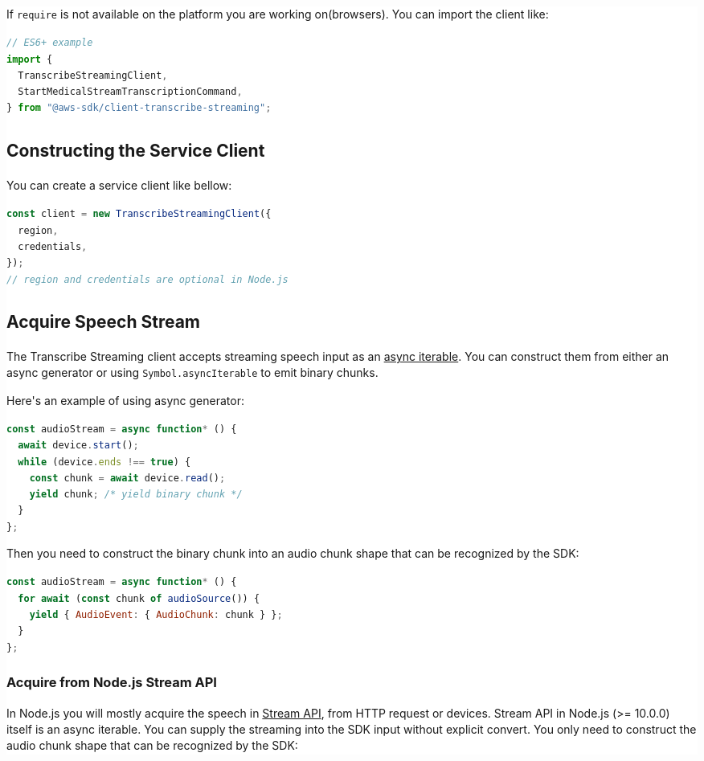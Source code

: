 If `require` is not available on the platform you are working on(browsers). You can import the client like:

```js
// ES6+ example
import {
  TranscribeStreamingClient,
  StartMedicalStreamTranscriptionCommand,
} from "@aws-sdk/client-transcribe-streaming";
```

## Constructing the Service Client

You can create a service client like bellow:

```js
const client = new TranscribeStreamingClient({
  region,
  credentials,
});
// region and credentials are optional in Node.js
```

## Acquire Speech Stream

The Transcribe Streaming client accepts streaming speech input as an [async iterable]. You can construct them from either an async generator or using `Symbol.asyncIterable` to emit binary chunks.

Here's an example of using async generator:

```js
const audioStream = async function* () {
  await device.start();
  while (device.ends !== true) {
    const chunk = await device.read();
    yield chunk; /* yield binary chunk */
  }
};
```

Then you need to construct the binary chunk into an audio chunk shape that can be recognized by the SDK:

```js
const audioStream = async function* () {
  for await (const chunk of audioSource()) {
    yield { AudioEvent: { AudioChunk: chunk } };
  }
};
```

### Acquire from Node.js Stream API

In Node.js you will mostly acquire the speech in [Stream API], from HTTP request or devices. Stream API in Node.js (>=
10.0.0) itself is an async iterable. You can supply the streaming into the SDK input without explicit convert. You
only need to construct the audio chunk shape that can be recognized by the SDK:


[async iterable]: https://developer.mozilla.org/en-US/docs/Web/JavaScript/Reference/Statements/for-await...of
[stream api]: https://nodejs.org/docs/latest-v12.x/api/stream.html
[readable hightwatermark]: https://nodejs.org/docs/latest-v12.x/api/stream.html#stream_readable_readablehighwatermark
[getusermedia api]: https://developer.mozilla.org/en-US/docs/Web/API/MediaDevices/getUserMedia
[getusermedia support]: https://caniuse.com/#search=getusermedia
[microphone-stream]: https://www.npmjs.com/package/microphone-stream
[front-end example repo]: https://github.com/aws-samples/amazon-transcribe-websocket-static
[pcm]: https://en.wikipedia.org/wiki/Pulse-code_modulation
[response data example]: https://docs.aws.amazon.com/transcribe/latest/dg/streaming.html
[readable.from]: https://nodejs.org/docs/latest-v12.x/api/stream.html#stream_stream_readable_from_iterable_options
[service api guide]: https://docs.aws.amazon.com/transcribe/latest/dg/streaming.html